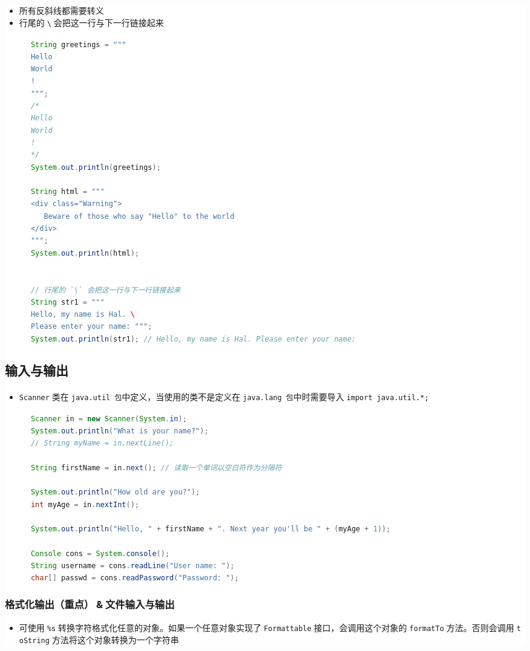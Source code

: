 * 所有反斜线都需要转义
* 行尾的 `\` 会把这一行与下一行链接起来

```java
      String greetings = """
      Hello
      World
      !
      """;
      /*
      Hello
      World
      !
      */
      System.out.println(greetings);

      String html = """
      <div class="Warning">
         Beware of those who say "Hello" to the world
      </div>
      """;
      System.out.println(html);


      // 行尾的 `\` 会把这一行与下一行链接起来
      String str1 = """
      Hello, my name is Hal. \
      Please enter your name: """;
      System.out.println(str1); // Hello, my name is Hal. Please enter your name:
```

## 输入与输出

* `Scanner` 类在 `java.util 包`中定义，当使用的类不是定义在 `java.lang 包`中时需要导入 `import java.util.*;`

```java
      Scanner in = new Scanner(System.in);
      System.out.println("What is your name?");
      // String myName = in.nextLine();
      
      String firstName = in.next(); // 读取一个单词以空白符作为分隔符

      System.out.println("How old are you?");
      int myAge = in.nextInt();

      System.out.println("Hello, " + firstName + ". Next year you'll be " + (myAge + 1));

      Console cons = System.console();
      String username = cons.readLine("User name: ");
      char[] passwd = cons.readPassword("Password: ");
```

### 格式化输出（重点） & 文件输入与输出
* 可使用 `%s` 转换字符格式化任意的对象。如果一个任意对象实现了 `Formattable` 接口，会调用这个对象的 `formatTo` 方法。否则会调用 `toString` 方法将这个对象转换为一个字符串
